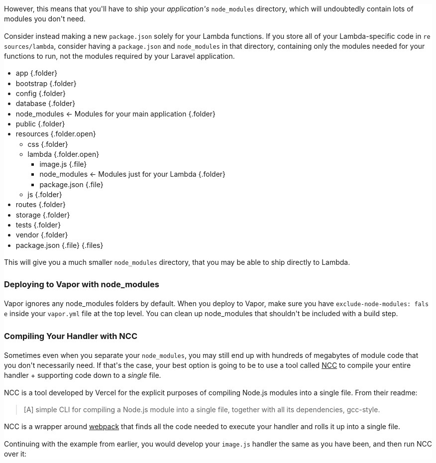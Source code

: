 However, this means that you'll have to ship your _application's_ `node_modules` directory, which will undoubtedly contain lots of modules you don't need.

Consider instead making a new `package.json` solely for your Lambda functions. If you store all of your Lambda-specific code in `resources/lambda`, consider having a `package.json` and `node_modules` in that directory, containing only the modules needed for your functions to run, not the modules required by your Laravel application.  

- app {.folder}
- bootstrap {.folder}
- config {.folder}
- database {.folder}
- node_modules <span class="comment">← Modules for your main application</span> {.folder}
- public {.folder}
- resources {.folder.open}
    - css {.folder}
    - lambda {.folder.open}
        - image.js {.file}
        - node_modules <span class="comment">← Modules just for your Lambda</span> {.folder}
        - package.json {.file}
    - js {.folder}
- routes {.folder}
- storage {.folder}
- tests {.folder}
- vendor {.folder}
- package.json {.file}
{.files}

This will give you a much smaller `node_modules` directory, that you may be able to ship directly to Lambda.

### Deploying to Vapor with node_modules

Vapor ignores any node_modules folders by default. When you deploy to Vapor, make sure you have `exclude-node-modules: false` inside your `vapor.yml` file at the top level. You can clean up node_modules that shouldn't be included with a build step.

### Compiling Your Handler with NCC

Sometimes even when you separate your `node_modules`, you may still end up with hundreds of megabytes of module code that you don't necessarily need. If that's the case, your best option is going to be to use a tool called [NCC](https://github.com/vercel/ncc) to compile your entire handler + supporting code down to a _single_ file.

NCC is a tool developed by Vercel for the explicit purposes of compiling Node.js modules into a single file. From their readme:

> [A] simple CLI for compiling a Node.js module into a single file, together with all its dependencies, gcc-style. 

NCC is a wrapper around [webpack](https://webpack.js.org/) that finds all the code needed to execute your handler and rolls it up into a single file.

Continuing with the example from earlier, you would develop your `image.js` handler the same as you have been, and then run NCC over it:
